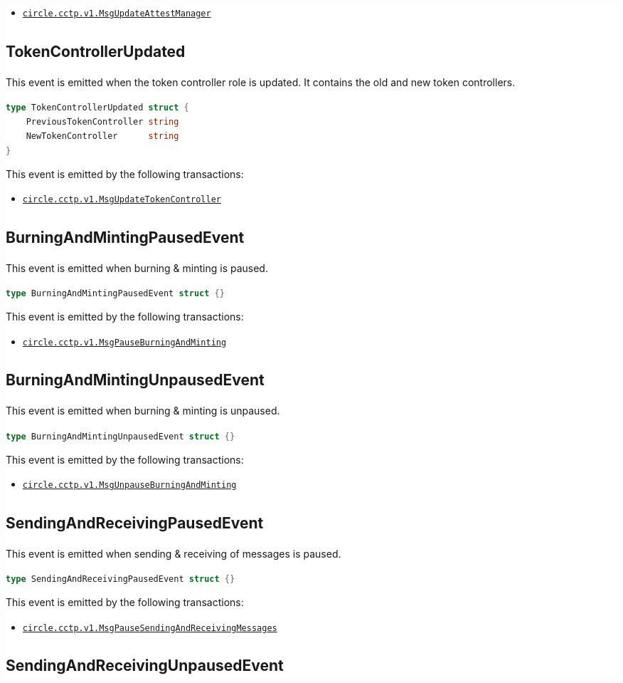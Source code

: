 - [`circle.cctp.v1.MsgUpdateAttestManager`](./02_messages.md#updateattestermanager)

## TokenControllerUpdated

This event is emitted when the token controller role is updated. It contains the
old and new token controllers.

```go
type TokenControllerUpdated struct {
    PreviousTokenController string
    NewTokenController      string
}
```

This event is emitted by the following transactions:

- [`circle.cctp.v1.MsgUpdateTokenController`](./02_messages.md#updatetokencontroller)

## BurningAndMintingPausedEvent

This event is emitted when burning & minting is paused.

```go
type BurningAndMintingPausedEvent struct {}
```

This event is emitted by the following transactions:

- [`circle.cctp.v1.MsgPauseBurningAndMinting`](./02_messages.md#pauseburningandminting)

## BurningAndMintingUnpausedEvent

This event is emitted when burning & minting is unpaused.

```go
type BurningAndMintingUnpausedEvent struct {}
```

This event is emitted by the following transactions:

- [`circle.cctp.v1.MsgUnpauseBurningAndMinting`](./02_messages.md#unpauseburningandminting)

## SendingAndReceivingPausedEvent

This event is emitted when sending & receiving of messages is paused.

```go
type SendingAndReceivingPausedEvent struct {}
```

This event is emitted by the following transactions:

- [`circle.cctp.v1.MsgPauseSendingAndReceivingMessages`](./02_messages.md#pausesendingandreceivingmessages)

## SendingAndReceivingUnpausedEvent
